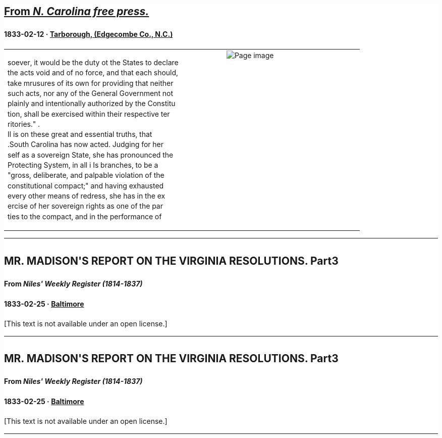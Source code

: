 
## [From _N. Carolina free press._](https://newspapers.digitalnc.org/lccn/sn92073984/1833-02-12/ed-1/seq-1/)

#### 1833-02-12 &middot; [Tarborough, (Edgecombe Co., N.C.)](http://dbpedia.org/resource/Tarboro%2C_North_Carolina)

<table style="width: 100%;"><tr><td style="width: 50%">

  
soever, it would be the duty ot the States to declare  
the acts void and of no force, and that each should,  
take mrusures of its own for providing that neither  
such acts, nor any of the General Government not  
plainly and intentionally authorized by the Constitu­  
tion, shall be exercised within their respective ter­  
ritories.&quot; .  
Il is on these great and essential truths, that  
.South Carolina has now acted. Judging for her­  
self as a sovereign State, she has pronounced the  
Protecting System, in all i Is branches, to be a  
&quot;gross, deliberate, and palpable violation of the  
constitutional compact;&quot; and having exhausted  
every other means of redress, she has in the ex­  
ercise of her sovereign rights as one of the par­  
ties to the compact, and in the performance of 
</td><td style="width: 50%; max-height: 75%; margin: auto; display: block;">
<img alt="Page image" src="https://newspapers.digitalnc.org/images/iiif/batch_ncu_TarFPS4b_ver01%2Fdata%2F1833021201%2F0029.jp2/pct:70.71675573718956,47.40725345526343,21.204023891857908,10.599605112750702/!600,600/0/default.jpg"/>
</td>
</tr></table>

---

## MR. MADISON'S REPORT ON THE VIRGINIA RESOLUTIONS. Part3

#### From _Niles' Weekly Register (1814-1837)_

#### 1833-02-25 &middot; [Baltimore](http://dbpedia.org/resource/Baltimore)

[This text is not available under an open license.]

---

## MR. MADISON'S REPORT ON THE VIRGINIA RESOLUTIONS. Part3

#### From _Niles' Weekly Register (1814-1837)_

#### 1833-02-25 &middot; [Baltimore](http://dbpedia.org/resource/Baltimore)

[This text is not available under an open license.]

---